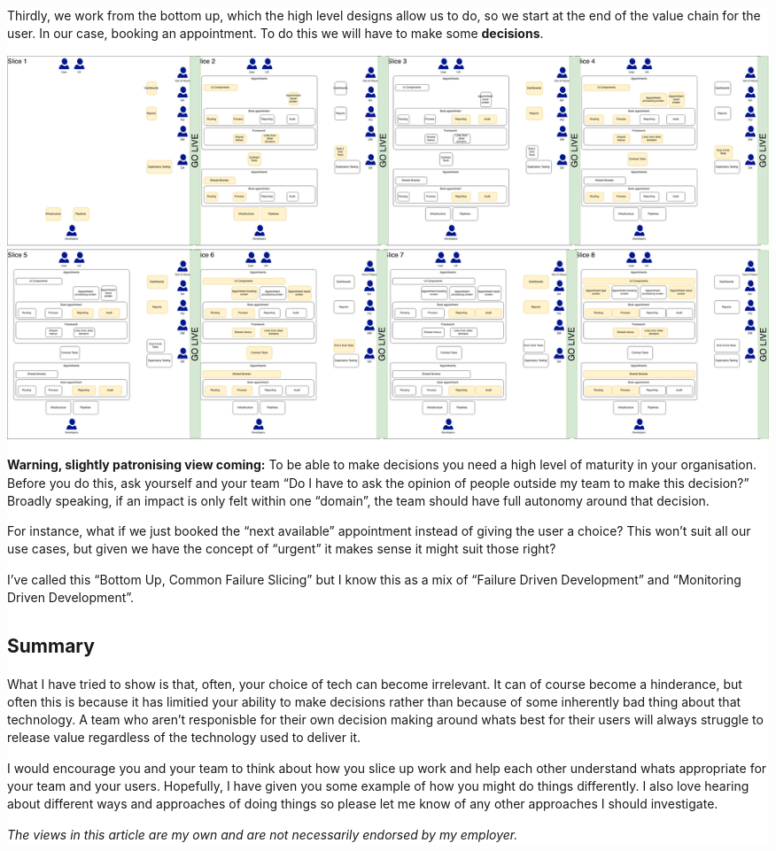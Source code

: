 Thirdly, we work from the bottom up, which the high level designs allow us to do, so we start at the end of the value chain for the user. In our case, booking an appointment. To do this we will have to make some **decisions**.

![An example of “Bottom Up, Common Failure Slicing”](./1_sRWg59Xcl7HTTVR_1Ciu7g.png)

**Warning, slightly patronising view coming:** To be able to make decisions you need a high level of maturity in your organisation. Before you do this, ask yourself and your team “Do I have to ask the opinion of people outside my team to make this decision?” Broadly speaking, if an impact is only felt within one “domain”, the team should have full autonomy around that decision.

For instance, what if we just booked the “next available” appointment instead of giving the user a choice? This won’t suit all our use cases, but given we have the concept of “urgent” it makes sense it might suit those right?

I’ve called this “Bottom Up, Common Failure Slicing” but I know this as a mix of “Failure Driven Development” and “Monitoring Driven Development”.

## Summary

What I have tried to show is that, often, your choice of tech can become irrelevant. It can of course become a hinderance, but often this is because it has limitied your ability to make decisions rather than because of some inherently bad thing about that technology. A team who aren’t responisble for their own decision making around whats best for their users will always struggle to release value regardless of the technology used to deliver it.

I would encourage you and your team to think about how you slice up work and help each other understand whats appropriate for your team and your users. Hopefully, I have given you some example of how you might do things differently. I also love hearing about different ways and approaches of doing things so please let me know of any other approaches I should investigate.

*The views in this article are my own and are not necessarily endorsed by my employer.*